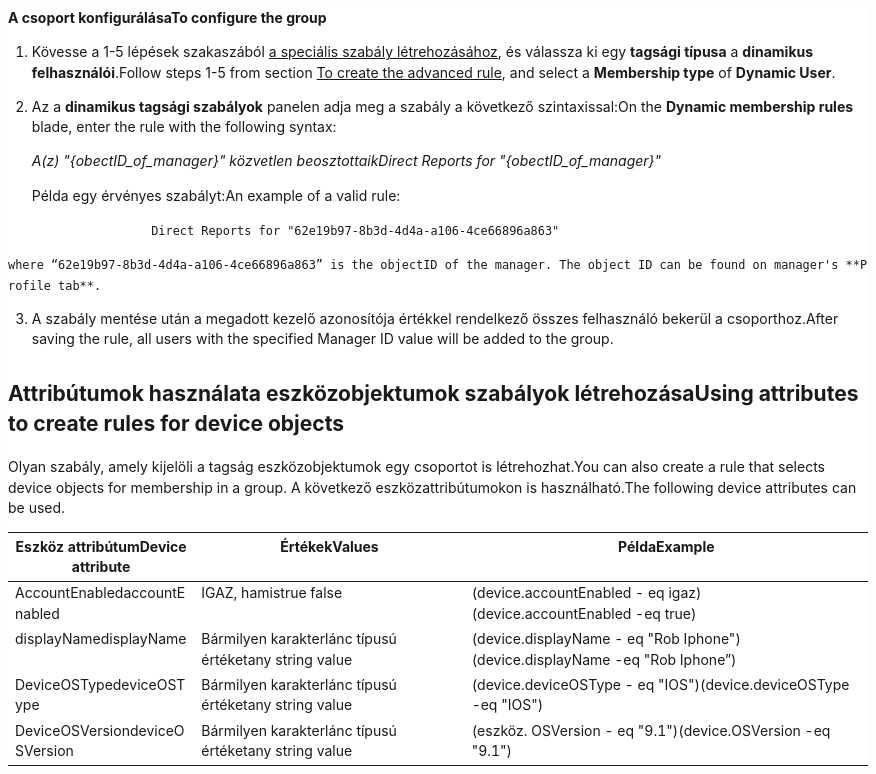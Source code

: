 <span data-ttu-id="8b67d-360">**A csoport konfigurálása**</span><span class="sxs-lookup"><span data-stu-id="8b67d-360">**To configure the group**</span></span>

1. <span data-ttu-id="8b67d-361">Kövesse a 1-5 lépések szakaszából [a speciális szabály létrehozásához](#to-create-the-advanced-rule), és válassza ki egy **tagsági típusa** a **dinamikus felhasználói**.</span><span class="sxs-lookup"><span data-stu-id="8b67d-361">Follow steps 1-5 from section [To create the advanced rule](#to-create-the-advanced-rule), and select a **Membership type** of **Dynamic User**.</span></span>
2. <span data-ttu-id="8b67d-362">Az a **dinamikus tagsági szabályok** panelen adja meg a szabály a következő szintaxissal:</span><span class="sxs-lookup"><span data-stu-id="8b67d-362">On the **Dynamic membership rules** blade, enter the rule with the following syntax:</span></span>

    <span data-ttu-id="8b67d-363">*A(z) "{obectID_of_manager}" közvetlen beosztottaik*</span><span class="sxs-lookup"><span data-stu-id="8b67d-363">*Direct Reports for "{obectID_of_manager}"*</span></span>

    <span data-ttu-id="8b67d-364">Példa egy érvényes szabályt:</span><span class="sxs-lookup"><span data-stu-id="8b67d-364">An example of a valid rule:</span></span>
```
                    Direct Reports for "62e19b97-8b3d-4d4a-a106-4ce66896a863"
```
    where “62e19b97-8b3d-4d4a-a106-4ce66896a863” is the objectID of the manager. The object ID can be found on manager's **Profile tab**.
3. <span data-ttu-id="8b67d-365">A szabály mentése után a megadott kezelő azonosítója értékkel rendelkező összes felhasználó bekerül a csoporthoz.</span><span class="sxs-lookup"><span data-stu-id="8b67d-365">After saving the rule, all users with the specified Manager ID value will be added to the group.</span></span>

## <a name="using-attributes-to-create-rules-for-device-objects"></a><span data-ttu-id="8b67d-366">Attribútumok használata eszközobjektumok szabályok létrehozása</span><span class="sxs-lookup"><span data-stu-id="8b67d-366">Using attributes to create rules for device objects</span></span>
<span data-ttu-id="8b67d-367">Olyan szabály, amely kijelöli a tagság eszközobjektumok egy csoportot is létrehozhat.</span><span class="sxs-lookup"><span data-stu-id="8b67d-367">You can also create a rule that selects device objects for membership in a group.</span></span> <span data-ttu-id="8b67d-368">A következő eszközattribútumokon is használható.</span><span class="sxs-lookup"><span data-stu-id="8b67d-368">The following device attributes can be used.</span></span>

 <span data-ttu-id="8b67d-369">Eszköz attribútum</span><span class="sxs-lookup"><span data-stu-id="8b67d-369">Device attribute</span></span>  | <span data-ttu-id="8b67d-370">Értékek</span><span class="sxs-lookup"><span data-stu-id="8b67d-370">Values</span></span> | <span data-ttu-id="8b67d-371">Példa</span><span class="sxs-lookup"><span data-stu-id="8b67d-371">Example</span></span>
 ----- | ----- | ----------------
 <span data-ttu-id="8b67d-372">AccountEnabled</span><span class="sxs-lookup"><span data-stu-id="8b67d-372">accountEnabled</span></span> | <span data-ttu-id="8b67d-373">IGAZ, hamis</span><span class="sxs-lookup"><span data-stu-id="8b67d-373">true false</span></span> | <span data-ttu-id="8b67d-374">(device.accountEnabled - eq igaz)</span><span class="sxs-lookup"><span data-stu-id="8b67d-374">(device.accountEnabled -eq true)</span></span>
 <span data-ttu-id="8b67d-375">displayName</span><span class="sxs-lookup"><span data-stu-id="8b67d-375">displayName</span></span> | <span data-ttu-id="8b67d-376">Bármilyen karakterlánc típusú értéket</span><span class="sxs-lookup"><span data-stu-id="8b67d-376">any string value</span></span> |<span data-ttu-id="8b67d-377">(device.displayName - eq "Rob Iphone")</span><span class="sxs-lookup"><span data-stu-id="8b67d-377">(device.displayName -eq "Rob Iphone”)</span></span>
 <span data-ttu-id="8b67d-378">DeviceOSType</span><span class="sxs-lookup"><span data-stu-id="8b67d-378">deviceOSType</span></span> | <span data-ttu-id="8b67d-379">Bármilyen karakterlánc típusú értéket</span><span class="sxs-lookup"><span data-stu-id="8b67d-379">any string value</span></span> | <span data-ttu-id="8b67d-380">(device.deviceOSType - eq "IOS")</span><span class="sxs-lookup"><span data-stu-id="8b67d-380">(device.deviceOSType -eq "IOS")</span></span>
 <span data-ttu-id="8b67d-381">DeviceOSVersion</span><span class="sxs-lookup"><span data-stu-id="8b67d-381">deviceOSVersion</span></span> | <span data-ttu-id="8b67d-382">Bármilyen karakterlánc típusú értéket</span><span class="sxs-lookup"><span data-stu-id="8b67d-382">any string value</span></span> | <span data-ttu-id="8b67d-383">(eszköz. OSVersion - eq "9.1")</span><span class="sxs-lookup"><span data-stu-id="8b67d-383">(device.OSVersion -eq "9.1")</span></span>